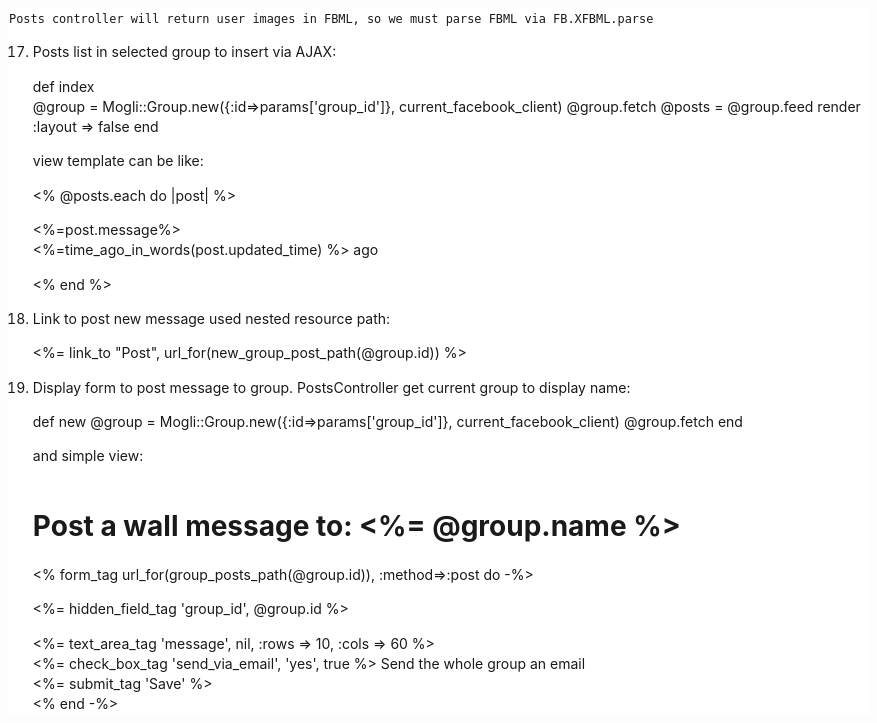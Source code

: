 	Posts controller will return user images in FBML, so we must parse FBML via FB.XFBML.parse
	 
17. Posts list in selected group to insert via AJAX:

	  def index    
		@group = Mogli::Group.new({:id=>params['group_id']}, current_facebook_client)
		@group.fetch
		@posts = @group.feed
		render :layout => false
	  end

     view template can be like:
	 
	<% @posts.each do |post| %>

	<div style="clear:both">
	  <span style="float:left;width:55px">
		<fb:profile-pic uid="<%=post.from.id%>" linked="false" size="q"></fb:profile-pic>
	  </span>
	  <span>
		<%=post.message%><br/> 
		<%=time_ago_in_words(post.updated_time) %> ago
	  </span>
	</div>

	<% end %>
	 

18. Link to post new message used nested resource path:

	<%= link_to "Post", url_for(new_group_post_path(@group.id)) %>	
	
19. Display form to post message to group. PostsController get current group to display name:

	  def new
		@group = Mogli::Group.new({:id=>params['group_id']}, current_facebook_client)
		@group.fetch
	  end

	and simple view:
	
	<h1>Post a wall message to: <%= @group.name %></h1>

	<% form_tag  url_for(group_posts_path(@group.id)), :method=>:post do -%>
	 
	  
	  <%= hidden_field_tag 'group_id', @group.id %>
	  
	  <div class="field">
		<%= text_area_tag 'message', nil, :rows => 10, :cols => 60 %>
	  </div>
	  <div class="field">
		<%= check_box_tag 'send_via_email', 'yes', true %> Send the whole group an email
	  </div>
	  <div class="actions">
		<%= submit_tag 'Save' %>
	  </div>
	<% end -%>
	 